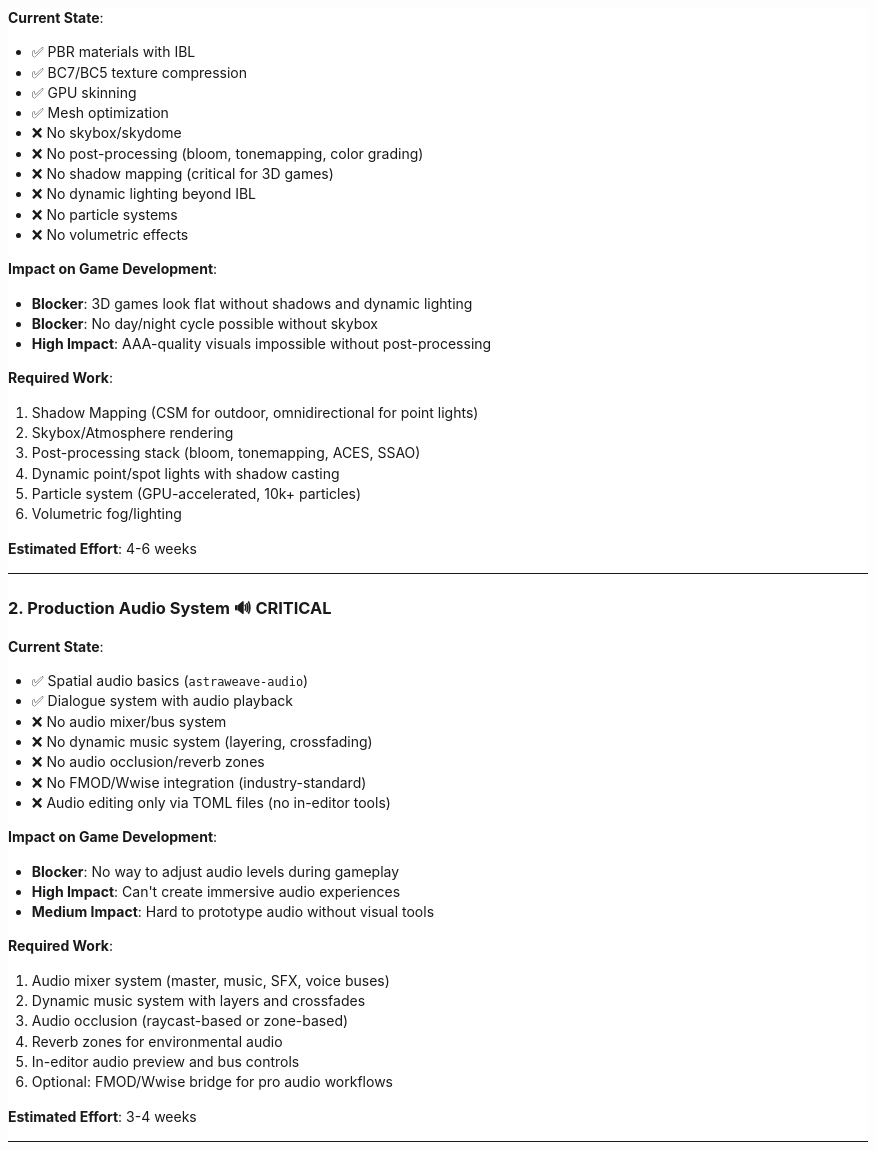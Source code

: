 **Current State**:
- ✅ PBR materials with IBL
- ✅ BC7/BC5 texture compression
- ✅ GPU skinning
- ✅ Mesh optimization
- ❌ No skybox/skydome
- ❌ No post-processing (bloom, tonemapping, color grading)
- ❌ No shadow mapping (critical for 3D games)
- ❌ No dynamic lighting beyond IBL
- ❌ No particle systems
- ❌ No volumetric effects

**Impact on Game Development**:
- **Blocker**: 3D games look flat without shadows and dynamic lighting
- **Blocker**: No day/night cycle possible without skybox
- **High Impact**: AAA-quality visuals impossible without post-processing

**Required Work**:
1. Shadow Mapping (CSM for outdoor, omnidirectional for point lights)
2. Skybox/Atmosphere rendering
3. Post-processing stack (bloom, tonemapping, ACES, SSAO)
4. Dynamic point/spot lights with shadow casting
5. Particle system (GPU-accelerated, 10k+ particles)
6. Volumetric fog/lighting

**Estimated Effort**: 4-6 weeks

---

### 2. Production Audio System 🔊 **CRITICAL**

**Current State**:
- ✅ Spatial audio basics (`astraweave-audio`)
- ✅ Dialogue system with audio playback
- ❌ No audio mixer/bus system
- ❌ No dynamic music system (layering, crossfading)
- ❌ No audio occlusion/reverb zones
- ❌ No FMOD/Wwise integration (industry-standard)
- ❌ Audio editing only via TOML files (no in-editor tools)

**Impact on Game Development**:
- **Blocker**: No way to adjust audio levels during gameplay
- **High Impact**: Can't create immersive audio experiences
- **Medium Impact**: Hard to prototype audio without visual tools

**Required Work**:
1. Audio mixer system (master, music, SFX, voice buses)
2. Dynamic music system with layers and crossfades
3. Audio occlusion (raycast-based or zone-based)
4. Reverb zones for environmental audio
5. In-editor audio preview and bus controls
6. Optional: FMOD/Wwise bridge for pro audio workflows

**Estimated Effort**: 3-4 weeks

---